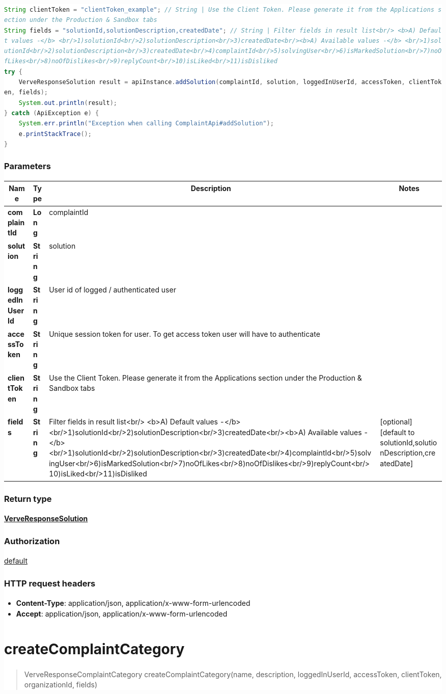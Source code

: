 ```java
String clientToken = "clientToken_example"; // String | Use the Client Token. Please generate it from the Applications section under the Production & Sandbox tabs
String fields = "solutionId,solutionDescription,createdDate"; // String | Filter fields in result list<br/> <b>A) Default values -</b> <br/>1)solutionId<br/>2)solutionDescription<br/>3)createdDate<br/><b>A) Available values -</b> <br/>1)solutionId<br/>2)solutionDescription<br/>3)createdDate<br/>4)complaintId<br/>5)solvingUser<br/>6)isMarkedSolution<br/>7)noOfLikes<br/>8)noOfDislikes<br/>9)replyCount<br/>10)isLiked<br/>11)isDisliked
try {
    VerveResponseSolution result = apiInstance.addSolution(complaintId, solution, loggedInUserId, accessToken, clientToken, fields);
    System.out.println(result);
} catch (ApiException e) {
    System.err.println("Exception when calling ComplaintApi#addSolution");
    e.printStackTrace();
}
```

### Parameters

Name | Type | Description  | Notes
------------- | ------------- | ------------- | -------------
 **complaintId** | **Long**| complaintId |
 **solution** | **String**| solution |
 **loggedInUserId** | **String**| User id of logged / authenticated user |
 **accessToken** | **String**| Unique session token for user. To get access token user will have to authenticate |
 **clientToken** | **String**| Use the Client Token. Please generate it from the Applications section under the Production &amp; Sandbox tabs |
 **fields** | **String**| Filter fields in result list&lt;br/&gt; &lt;b&gt;A) Default values -&lt;/b&gt; &lt;br/&gt;1)solutionId&lt;br/&gt;2)solutionDescription&lt;br/&gt;3)createdDate&lt;br/&gt;&lt;b&gt;A) Available values -&lt;/b&gt; &lt;br/&gt;1)solutionId&lt;br/&gt;2)solutionDescription&lt;br/&gt;3)createdDate&lt;br/&gt;4)complaintId&lt;br/&gt;5)solvingUser&lt;br/&gt;6)isMarkedSolution&lt;br/&gt;7)noOfLikes&lt;br/&gt;8)noOfDislikes&lt;br/&gt;9)replyCount&lt;br/&gt;10)isLiked&lt;br/&gt;11)isDisliked | [optional] [default to solutionId,solutionDescription,createdDate]

### Return type

[**VerveResponseSolution**](VerveResponseSolution.md)

### Authorization

[default](../README.md#default)

### HTTP request headers

 - **Content-Type**: application/json, application/x-www-form-urlencoded
 - **Accept**: application/json, application/x-www-form-urlencoded

<a name="createComplaintCategory"></a>
# **createComplaintCategory**
> VerveResponseComplaintCategory createComplaintCategory(name, description, loggedInUserId, accessToken, clientToken, organizationId, fields)
